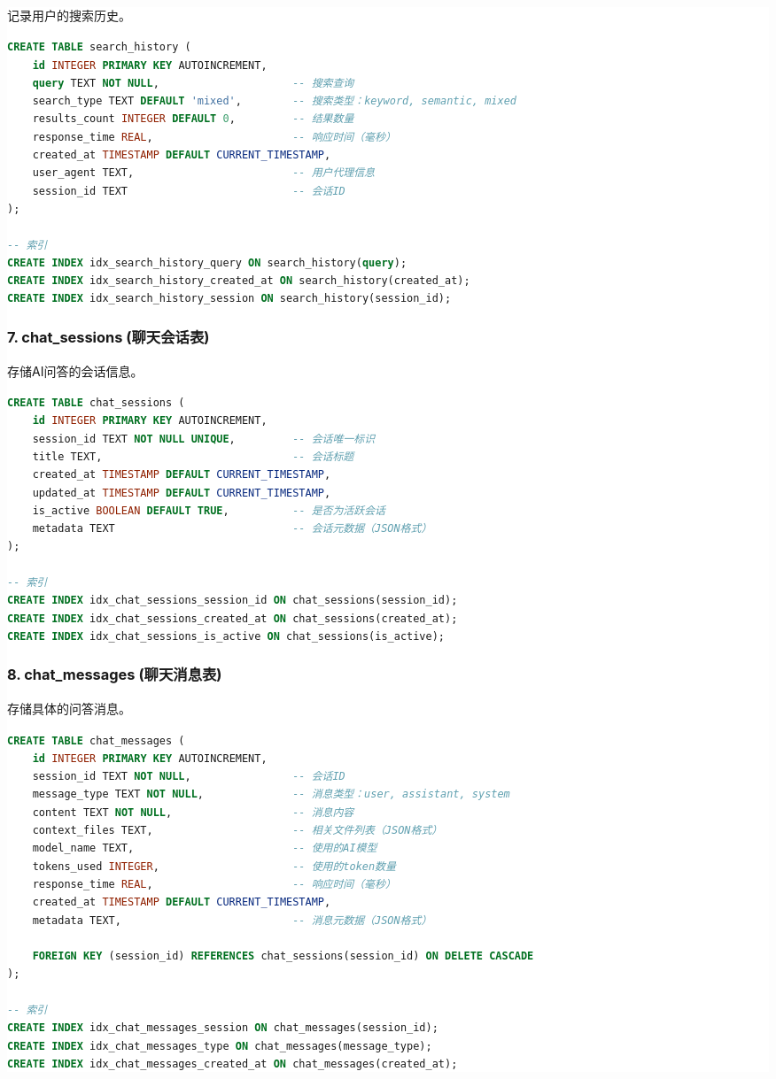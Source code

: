 记录用户的搜索历史。

```sql
CREATE TABLE search_history (
    id INTEGER PRIMARY KEY AUTOINCREMENT,
    query TEXT NOT NULL,                     -- 搜索查询
    search_type TEXT DEFAULT 'mixed',        -- 搜索类型：keyword, semantic, mixed
    results_count INTEGER DEFAULT 0,         -- 结果数量
    response_time REAL,                      -- 响应时间（毫秒）
    created_at TIMESTAMP DEFAULT CURRENT_TIMESTAMP,
    user_agent TEXT,                         -- 用户代理信息
    session_id TEXT                          -- 会话ID
);

-- 索引
CREATE INDEX idx_search_history_query ON search_history(query);
CREATE INDEX idx_search_history_created_at ON search_history(created_at);
CREATE INDEX idx_search_history_session ON search_history(session_id);
```

### 7. chat_sessions (聊天会话表)

存储AI问答的会话信息。

```sql
CREATE TABLE chat_sessions (
    id INTEGER PRIMARY KEY AUTOINCREMENT,
    session_id TEXT NOT NULL UNIQUE,         -- 会话唯一标识
    title TEXT,                              -- 会话标题
    created_at TIMESTAMP DEFAULT CURRENT_TIMESTAMP,
    updated_at TIMESTAMP DEFAULT CURRENT_TIMESTAMP,
    is_active BOOLEAN DEFAULT TRUE,          -- 是否为活跃会话
    metadata TEXT                            -- 会话元数据（JSON格式）
);

-- 索引
CREATE INDEX idx_chat_sessions_session_id ON chat_sessions(session_id);
CREATE INDEX idx_chat_sessions_created_at ON chat_sessions(created_at);
CREATE INDEX idx_chat_sessions_is_active ON chat_sessions(is_active);
```

### 8. chat_messages (聊天消息表)

存储具体的问答消息。

```sql
CREATE TABLE chat_messages (
    id INTEGER PRIMARY KEY AUTOINCREMENT,
    session_id TEXT NOT NULL,                -- 会话ID
    message_type TEXT NOT NULL,              -- 消息类型：user, assistant, system
    content TEXT NOT NULL,                   -- 消息内容
    context_files TEXT,                      -- 相关文件列表（JSON格式）
    model_name TEXT,                         -- 使用的AI模型
    tokens_used INTEGER,                     -- 使用的token数量
    response_time REAL,                      -- 响应时间（毫秒）
    created_at TIMESTAMP DEFAULT CURRENT_TIMESTAMP,
    metadata TEXT,                           -- 消息元数据（JSON格式）
    
    FOREIGN KEY (session_id) REFERENCES chat_sessions(session_id) ON DELETE CASCADE
);

-- 索引
CREATE INDEX idx_chat_messages_session ON chat_messages(session_id);
CREATE INDEX idx_chat_messages_type ON chat_messages(message_type);
CREATE INDEX idx_chat_messages_created_at ON chat_messages(created_at);
```
